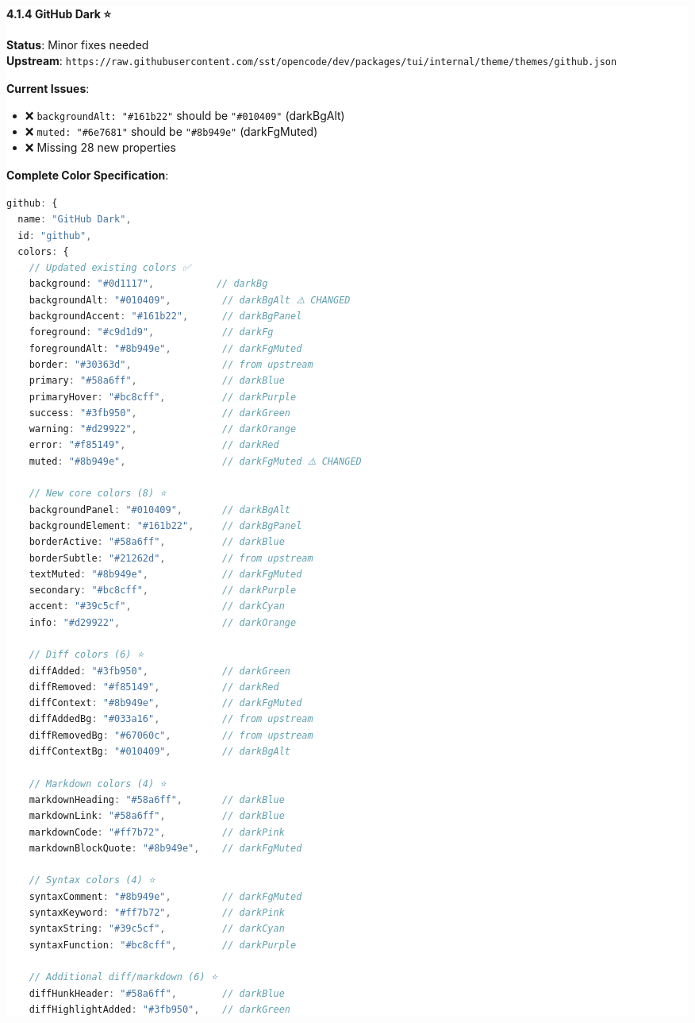 
#### 4.1.4 GitHub Dark ⭐

**Status**: Minor fixes needed  
**Upstream**: `https://raw.githubusercontent.com/sst/opencode/dev/packages/tui/internal/theme/themes/github.json`

**Current Issues**:
- ❌ `backgroundAlt: "#161b22"` should be `"#010409"` (darkBgAlt)
- ❌ `muted: "#6e7681"` should be `"#8b949e"` (darkFgMuted)
- ❌ Missing 28 new properties

**Complete Color Specification**:

```typescript
github: {
  name: "GitHub Dark",
  id: "github",
  colors: {
    // Updated existing colors ✅
    background: "#0d1117",           // darkBg
    backgroundAlt: "#010409",         // darkBgAlt ⚠️ CHANGED
    backgroundAccent: "#161b22",      // darkBgPanel
    foreground: "#c9d1d9",            // darkFg
    foregroundAlt: "#8b949e",         // darkFgMuted
    border: "#30363d",                // from upstream
    primary: "#58a6ff",               // darkBlue
    primaryHover: "#bc8cff",          // darkPurple
    success: "#3fb950",               // darkGreen
    warning: "#d29922",               // darkOrange
    error: "#f85149",                 // darkRed
    muted: "#8b949e",                 // darkFgMuted ⚠️ CHANGED
    
    // New core colors (8) ⭐
    backgroundPanel: "#010409",       // darkBgAlt
    backgroundElement: "#161b22",     // darkBgPanel
    borderActive: "#58a6ff",          // darkBlue
    borderSubtle: "#21262d",          // from upstream
    textMuted: "#8b949e",             // darkFgMuted
    secondary: "#bc8cff",             // darkPurple
    accent: "#39c5cf",                // darkCyan
    info: "#d29922",                  // darkOrange
    
    // Diff colors (6) ⭐
    diffAdded: "#3fb950",             // darkGreen
    diffRemoved: "#f85149",           // darkRed
    diffContext: "#8b949e",           // darkFgMuted
    diffAddedBg: "#033a16",           // from upstream
    diffRemovedBg: "#67060c",         // from upstream
    diffContextBg: "#010409",         // darkBgAlt
    
    // Markdown colors (4) ⭐
    markdownHeading: "#58a6ff",       // darkBlue
    markdownLink: "#58a6ff",          // darkBlue
    markdownCode: "#ff7b72",          // darkPink
    markdownBlockQuote: "#8b949e",    // darkFgMuted
    
    // Syntax colors (4) ⭐
    syntaxComment: "#8b949e",         // darkFgMuted
    syntaxKeyword: "#ff7b72",         // darkPink
    syntaxString: "#39c5cf",          // darkCyan
    syntaxFunction: "#bc8cff",        // darkPurple
    
    // Additional diff/markdown (6) ⭐
    diffHunkHeader: "#58a6ff",        // darkBlue
    diffHighlightAdded: "#3fb950",    // darkGreen
```